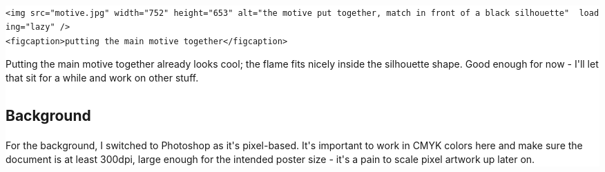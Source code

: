     <img src="motive.jpg" width="752" height="653" alt="the motive put together, match in front of a black silhouette"  loading="lazy" />
    <figcaption>putting the main motive together</figcaption>
</figure>

Putting the main motive together already looks cool; the flame fits nicely inside the silhouette shape. Good enough for now - I'll let that sit for a while and work on other stuff.

## Background

For the background, I switched to Photoshop as it's pixel-based. It's important to work in CMYK colors here and make sure the document is at least 300dpi, large enough for the intended poster size - it's a pain to scale pixel artwork up later on.

<figure class="extend">